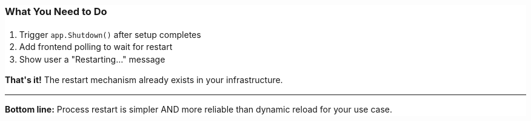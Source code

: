 ### What You Need to Do

1. Trigger `app.Shutdown()` after setup completes
2. Add frontend polling to wait for restart
3. Show user a "Restarting..." message

**That's it!** The restart mechanism already exists in your infrastructure.

---

**Bottom line:** Process restart is simpler AND more reliable than dynamic reload for your use case.
